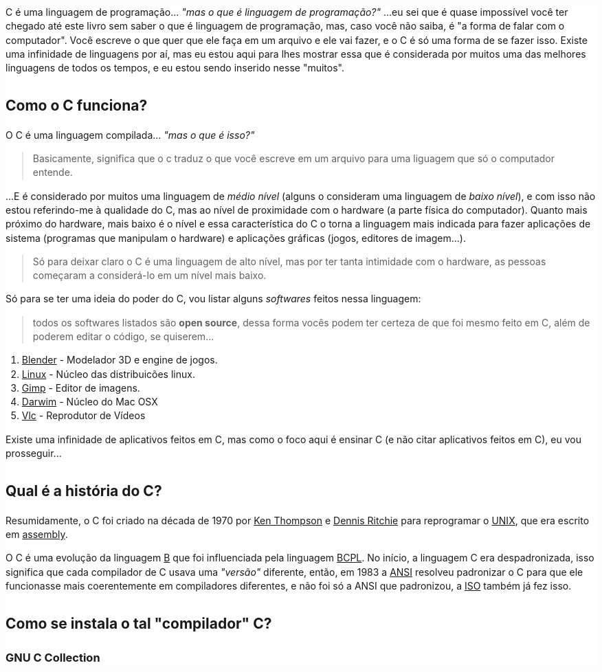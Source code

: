 C é uma linguagem de programação... _"mas o que é linguagem de programação?"_ ...eu sei que é quase impossível você ter chegado até este livro sem saber o que é linguagem de programação, mas, caso você não saiba, é "a forma de falar com o computador". Você escreve o que quer que ele faça em um arquivo e ele vai fazer, e o C é só uma forma de se fazer isso. Existe uma infinidade de linguagens por aí, mas eu estou aqui para lhes mostrar essa que é considerada por muitos uma das melhores linguagens de todos os tempos, e eu estou sendo inserido nesse "muitos".

## Como o C funciona?

O C é uma linguagem compilada... _"mas o que é isso?"_

> Basicamente, significa que o c traduz o que você escreve em um arquivo para uma liguagem que só o computador entende.

...E é considerado por muitos uma linguagem de _médio nível_ (alguns o consideram uma linguagem de _baixo nível_), e com isso não estou referindo-me à qualidade do C, mas ao nível de proximidade com o hardware (a parte física do computador). Quanto mais próximo do hardware, mais baixo é o nível e essa característica do C o torna a linguagem mais indicada para fazer aplicações de sistema (programas que manipulam o hardware) e aplicações gráficas (jogos, editores de imagem...).

> Só para deixar claro o C é uma linguagem de alto nível, mas por ter tanta intimidade com o hardware, as pessoas começaram a considerá-lo em um nível mais baixo.

Só para se ter uma ideia do poder do C, vou listar alguns _softwares_ feitos nessa linguagem:
> todos os softwares listados são **open source**, dessa forma vocês podem ter certeza de que foi mesmo feito em C, além de poderem editar o código, se quiserem...

1. [Blender](http://blender.org)                - Modelador 3D e engine de jogos.
2. [Linux](http://kernel.org)                   - Núcleo das distribuicões linux.
3. [Gimp](http://gimp.org)                      - Editor de imagens.
4. [Darwim](http://github.com/apple/darwin-xnu) - Núcleo do Mac OSX
5. [Vlc](http://www.videolan.org/vlc/)          - Reprodutor de Vídeos

Existe uma infinidade de aplicativos feitos em C, mas como o foco aqui é ensinar C (e não citar aplicativos feitos em C), eu vou prosseguir...

## Qual é a história do C?

Resumidamente, o C foi criado na década de 1970 por [Ken Thompson](https://pt.wikipedia.org/wiki/Ken_Thompson) e [Dennis Ritchie](https://pt.wikipedia.org/wiki/Dennis_Ritchie) para reprogramar o [UNIX](https://pt.wikipedia.org/wiki/Unix), que era escrito em [assembly](https://pt.wikipedia.org/wiki/Linguagem_assembly).

O C é uma evolução da linguagem [B](https://pt.wikipedia.org/wiki/B_(linguagem_de_programa%C3%A7%C3%A3o)) que foi influenciada pela linguagem [BCPL](https://pt.wikipedia.org/wiki/BCPL). No início, a linguagem C era despadronizada, isso significa que cada compilador de C usava uma _"versão"_ diferente, então, em 1983 a [ANSI](https://pt.wikipedia.org/wiki/American_National_Standards_Institute) resolveu padronizar o C para que ele funcionasse mais coerentemente em compiladores diferentes, e não foi só a ANSI que padronizou, a [ISO](https://pt.wikipedia.org/wiki/ISO) também já fez isso.

## Como se instala o tal "compilador" C?

### GNU C Collection
